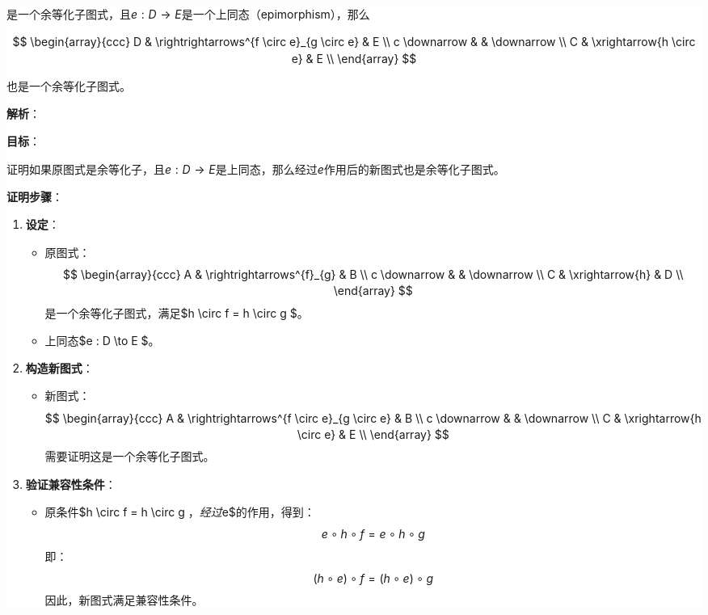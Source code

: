 是一个余等化子图式，且$e : D \to E$是一个上同态（epimorphism），那么

$$
\begin{array}{ccc}
D & \rightrightarrows^{f \circ e}_{g \circ e} & E \\
c \downarrow & & \downarrow \\
C & \xrightarrow{h \circ e} & E \\
\end{array}
$$

也是一个余等化子图式。

**解析**：

**目标**：

证明如果原图式是余等化子，且$e : D \to E$是上同态，那么经过$e$作用后的新图式也是余等化子图式。

**证明步骤**：

1. **设定**：

   - 原图式：
    $$
     \begin{array}{ccc}
     A & \rightrightarrows^{f}_{g} & B \\
     c \downarrow & & \downarrow \\
     C & \xrightarrow{h} & D \\
     \end{array}
    $$
     是一个余等化子图式，满足$h \circ f = h \circ g $。

   - 上同态$e : D \to E $。

2. **构造新图式**：

   - 新图式：
    $$
     \begin{array}{ccc}
     A & \rightrightarrows^{f \circ e}_{g \circ e} & B \\
     c \downarrow & & \downarrow \\
     C & \xrightarrow{h \circ e} & E \\
     \end{array}
    $$
     需要证明这是一个余等化子图式。

3. **验证兼容性条件**：

   - 原条件$h \circ f = h \circ g $，经过$e$的作用，得到：
    $$
     e \circ h \circ f = e \circ h \circ g
    $$
     即：
    $$
     (h \circ e) \circ f = (h \circ e) \circ g
    $$
     因此，新图式满足兼容性条件。
